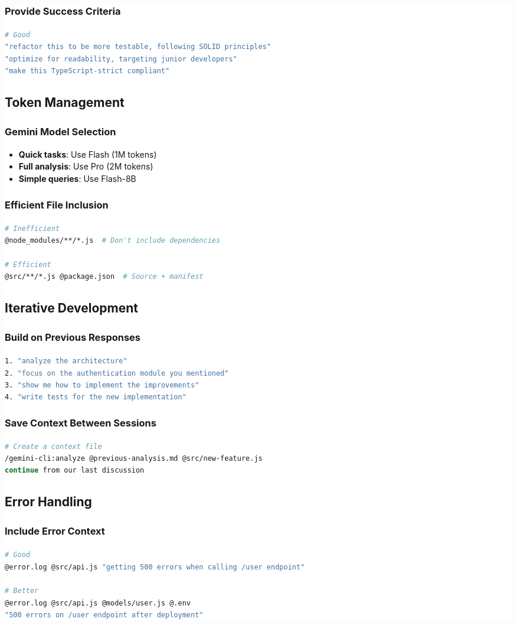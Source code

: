 ### Provide Success Criteria
```bash
# Good
"refactor this to be more testable, following SOLID principles"
"optimize for readability, targeting junior developers"
"make this TypeScript-strict compliant"
```

## Token Management

### Gemini Model Selection
- **Quick tasks**: Use Flash (1M tokens)
- **Full analysis**: Use Pro (2M tokens)
- **Simple queries**: Use Flash-8B

### Efficient File Inclusion
```bash
# Inefficient
@node_modules/**/*.js  # Don't include dependencies

# Efficient
@src/**/*.js @package.json  # Source + manifest
```

## Iterative Development

### Build on Previous Responses
```bash
1. "analyze the architecture"
2. "focus on the authentication module you mentioned"
3. "show me how to implement the improvements"
4. "write tests for the new implementation"
```

### Save Context Between Sessions
```bash
# Create a context file
/gemini-cli:analyze @previous-analysis.md @src/new-feature.js 
continue from our last discussion
```

## Error Handling

### Include Error Context
```bash
# Good
@error.log @src/api.js "getting 500 errors when calling /user endpoint"

# Better
@error.log @src/api.js @models/user.js @.env 
"500 errors on /user endpoint after deployment"
```

